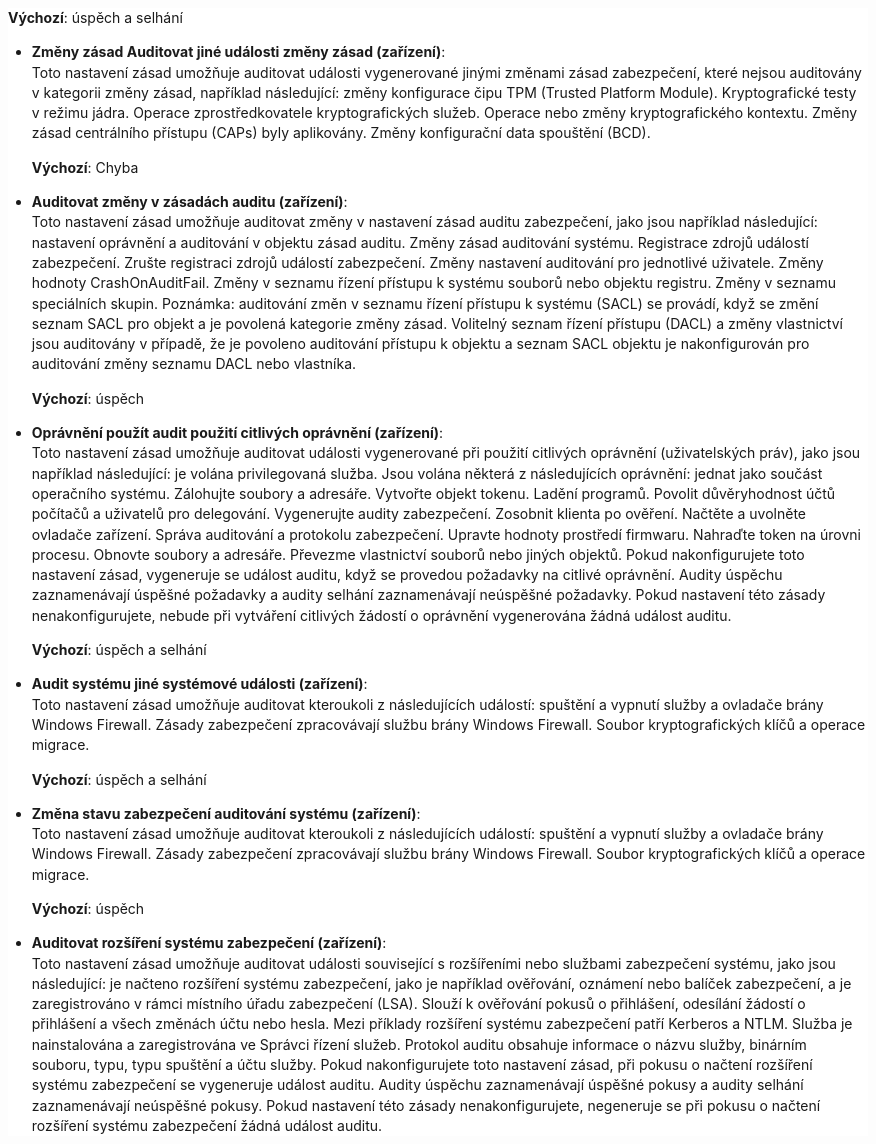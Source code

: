   **Výchozí**: úspěch a selhání

- **Změny zásad Auditovat jiné události změny zásad (zařízení)**:  
  Toto nastavení zásad umožňuje auditovat události vygenerované jinými změnami zásad zabezpečení, které nejsou auditovány v kategorii změny zásad, například následující: změny konfigurace čipu TPM (Trusted Platform Module). Kryptografické testy v režimu jádra. Operace zprostředkovatele kryptografických služeb. Operace nebo změny kryptografického kontextu. Změny zásad centrálního přístupu (CAPs) byly aplikovány. Změny konfigurační data spouštění (BCD).

  **Výchozí**: Chyba

- **Auditovat změny v zásadách auditu (zařízení)**:  
  Toto nastavení zásad umožňuje auditovat změny v nastavení zásad auditu zabezpečení, jako jsou například následující: nastavení oprávnění a auditování v objektu zásad auditu. Změny zásad auditování systému. Registrace zdrojů událostí zabezpečení. Zrušte registraci zdrojů událostí zabezpečení. Změny nastavení auditování pro jednotlivé uživatele. Změny hodnoty CrashOnAuditFail. Změny v seznamu řízení přístupu k systému souborů nebo objektu registru. Změny v seznamu speciálních skupin. Poznámka: auditování změn v seznamu řízení přístupu k systému (SACL) se provádí, když se změní seznam SACL pro objekt a je povolená kategorie změny zásad. Volitelný seznam řízení přístupu (DACL) a změny vlastnictví jsou auditovány v případě, že je povoleno auditování přístupu k objektu a seznam SACL objektu je nakonfigurován pro auditování změny seznamu DACL nebo vlastníka.

  **Výchozí**: úspěch

- **Oprávnění použít audit použití citlivých oprávnění (zařízení)**:  
  Toto nastavení zásad umožňuje auditovat události vygenerované při použití citlivých oprávnění (uživatelských práv), jako jsou například následující: je volána privilegovaná služba. Jsou volána některá z následujících oprávnění: jednat jako součást operačního systému. Zálohujte soubory a adresáře. Vytvořte objekt tokenu. Ladění programů. Povolit důvěryhodnost účtů počítačů a uživatelů pro delegování. Vygenerujte audity zabezpečení. Zosobnit klienta po ověření. Načtěte a uvolněte ovladače zařízení. Správa auditování a protokolu zabezpečení. Upravte hodnoty prostředí firmwaru. Nahraďte token na úrovni procesu. Obnovte soubory a adresáře. Převezme vlastnictví souborů nebo jiných objektů. Pokud nakonfigurujete toto nastavení zásad, vygeneruje se událost auditu, když se provedou požadavky na citlivé oprávnění. Audity úspěchu zaznamenávají úspěšné požadavky a audity selhání zaznamenávají neúspěšné požadavky. Pokud nastavení této zásady nenakonfigurujete, nebude při vytváření citlivých žádostí o oprávnění vygenerována žádná událost auditu.

  **Výchozí**: úspěch a selhání

- **Audit systému jiné systémové události (zařízení)**:  
  Toto nastavení zásad umožňuje auditovat kteroukoli z následujících událostí: spuštění a vypnutí služby a ovladače brány Windows Firewall. Zásady zabezpečení zpracovávají službu brány Windows Firewall. Soubor kryptografických klíčů a operace migrace.

  **Výchozí**: úspěch a selhání

- **Změna stavu zabezpečení auditování systému (zařízení)**:  
  Toto nastavení zásad umožňuje auditovat kteroukoli z následujících událostí: spuštění a vypnutí služby a ovladače brány Windows Firewall. Zásady zabezpečení zpracovávají službu brány Windows Firewall. Soubor kryptografických klíčů a operace migrace.

  **Výchozí**: úspěch

- **Auditovat rozšíření systému zabezpečení (zařízení)**:  
  Toto nastavení zásad umožňuje auditovat události související s rozšířeními nebo službami zabezpečení systému, jako jsou následující: je načteno rozšíření systému zabezpečení, jako je například ověřování, oznámení nebo balíček zabezpečení, a je zaregistrováno v rámci místního úřadu zabezpečení (LSA). Slouží k ověřování pokusů o přihlášení, odesílání žádostí o přihlášení a všech změnách účtu nebo hesla. Mezi příklady rozšíření systému zabezpečení patří Kerberos a NTLM. Služba je nainstalována a zaregistrována ve Správci řízení služeb. Protokol auditu obsahuje informace o názvu služby, binárním souboru, typu, typu spuštění a účtu služby. Pokud nakonfigurujete toto nastavení zásad, při pokusu o načtení rozšíření systému zabezpečení se vygeneruje událost auditu. Audity úspěchu zaznamenávají úspěšné pokusy a audity selhání zaznamenávají neúspěšné pokusy. Pokud nastavení této zásady nenakonfigurujete, negeneruje se při pokusu o načtení rozšíření systému zabezpečení žádná událost auditu.
